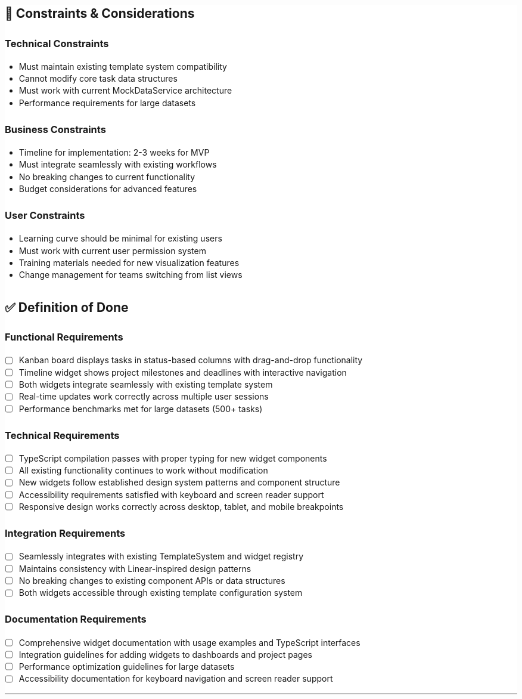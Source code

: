 ## 🚨 Constraints & Considerations

### Technical Constraints
- Must maintain existing template system compatibility
- Cannot modify core task data structures
- Must work with current MockDataService architecture
- Performance requirements for large datasets

### Business Constraints
- Timeline for implementation: 2-3 weeks for MVP
- Must integrate seamlessly with existing workflows
- No breaking changes to current functionality
- Budget considerations for advanced features

### User Constraints
- Learning curve should be minimal for existing users
- Must work with current user permission system
- Training materials needed for new visualization features
- Change management for teams switching from list views

## ✅ Definition of Done

### Functional Requirements
- [ ] Kanban board displays tasks in status-based columns with drag-and-drop functionality
- [ ] Timeline widget shows project milestones and deadlines with interactive navigation
- [ ] Both widgets integrate seamlessly with existing template system
- [ ] Real-time updates work correctly across multiple user sessions
- [ ] Performance benchmarks met for large datasets (500+ tasks)

### Technical Requirements
- [ ] TypeScript compilation passes with proper typing for new widget components
- [ ] All existing functionality continues to work without modification
- [ ] New widgets follow established design system patterns and component structure
- [ ] Accessibility requirements satisfied with keyboard and screen reader support
- [ ] Responsive design works correctly across desktop, tablet, and mobile breakpoints

### Integration Requirements
- [ ] Seamlessly integrates with existing TemplateSystem and widget registry
- [ ] Maintains consistency with Linear-inspired design patterns
- [ ] No breaking changes to existing component APIs or data structures
- [ ] Both widgets accessible through existing template configuration system

### Documentation Requirements
- [ ] Comprehensive widget documentation with usage examples and TypeScript interfaces
- [ ] Integration guidelines for adding widgets to dashboards and project pages
- [ ] Performance optimization guidelines for large datasets
- [ ] Accessibility documentation for keyboard navigation and screen reader support

---